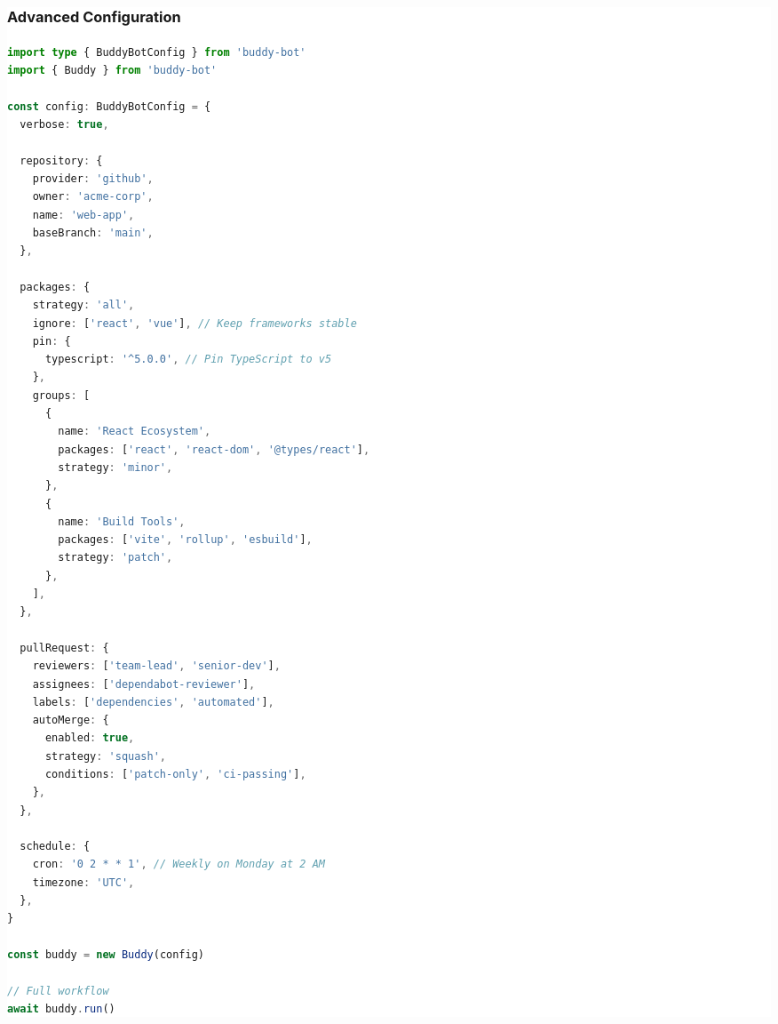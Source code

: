 ### Advanced Configuration

```typescript
import type { BuddyBotConfig } from 'buddy-bot'
import { Buddy } from 'buddy-bot'

const config: BuddyBotConfig = {
  verbose: true,

  repository: {
    provider: 'github',
    owner: 'acme-corp',
    name: 'web-app',
    baseBranch: 'main',
  },

  packages: {
    strategy: 'all',
    ignore: ['react', 'vue'], // Keep frameworks stable
    pin: {
      typescript: '^5.0.0', // Pin TypeScript to v5
    },
    groups: [
      {
        name: 'React Ecosystem',
        packages: ['react', 'react-dom', '@types/react'],
        strategy: 'minor',
      },
      {
        name: 'Build Tools',
        packages: ['vite', 'rollup', 'esbuild'],
        strategy: 'patch',
      },
    ],
  },

  pullRequest: {
    reviewers: ['team-lead', 'senior-dev'],
    assignees: ['dependabot-reviewer'],
    labels: ['dependencies', 'automated'],
    autoMerge: {
      enabled: true,
      strategy: 'squash',
      conditions: ['patch-only', 'ci-passing'],
    },
  },

  schedule: {
    cron: '0 2 * * 1', // Weekly on Monday at 2 AM
    timezone: 'UTC',
  },
}

const buddy = new Buddy(config)

// Full workflow
await buddy.run()
```
